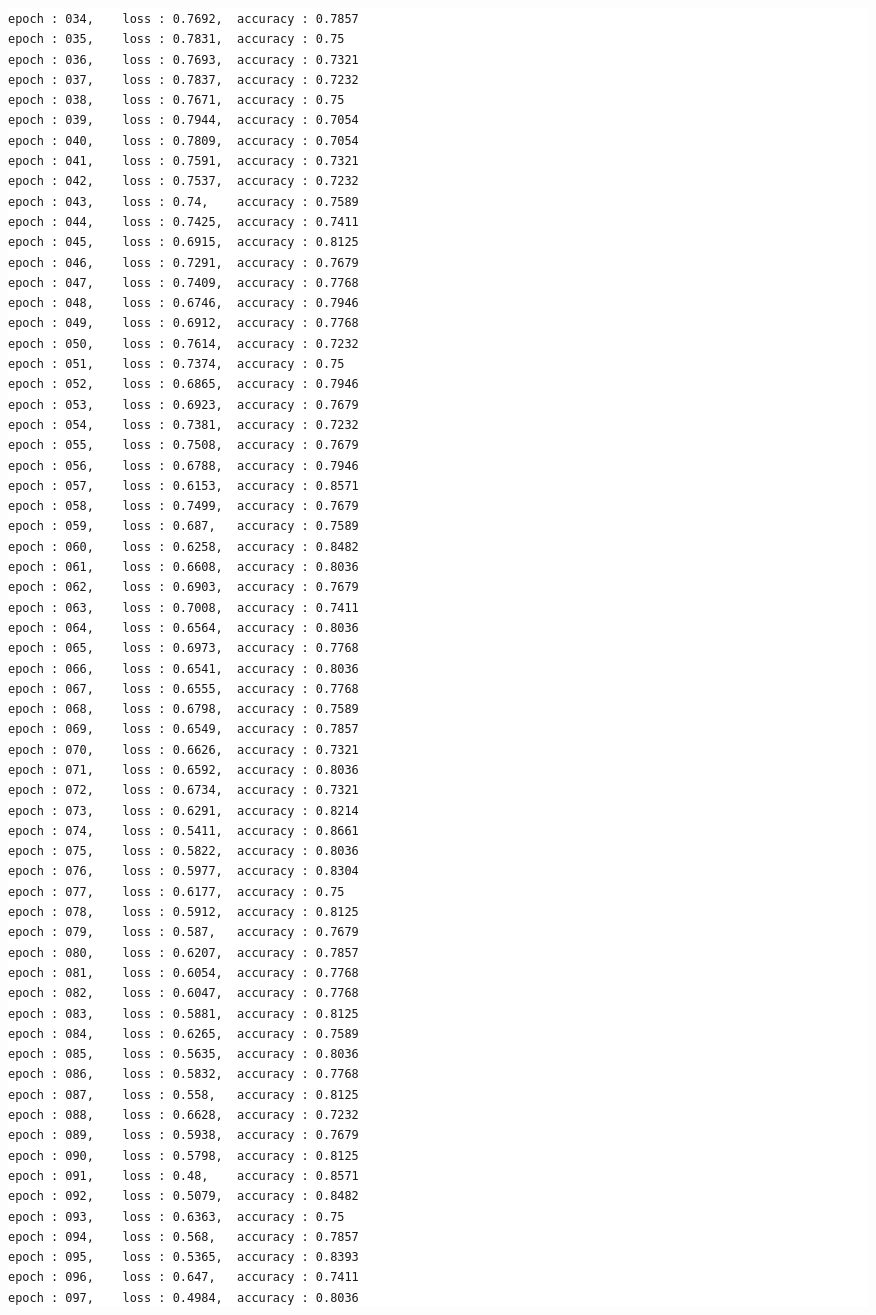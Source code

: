     epoch : 034, 	loss : 0.7692, 	accuracy : 0.7857
    epoch : 035, 	loss : 0.7831, 	accuracy : 0.75
    epoch : 036, 	loss : 0.7693, 	accuracy : 0.7321
    epoch : 037, 	loss : 0.7837, 	accuracy : 0.7232
    epoch : 038, 	loss : 0.7671, 	accuracy : 0.75
    epoch : 039, 	loss : 0.7944, 	accuracy : 0.7054
    epoch : 040, 	loss : 0.7809, 	accuracy : 0.7054
    epoch : 041, 	loss : 0.7591, 	accuracy : 0.7321
    epoch : 042, 	loss : 0.7537, 	accuracy : 0.7232
    epoch : 043, 	loss : 0.74, 	accuracy : 0.7589
    epoch : 044, 	loss : 0.7425, 	accuracy : 0.7411
    epoch : 045, 	loss : 0.6915, 	accuracy : 0.8125
    epoch : 046, 	loss : 0.7291, 	accuracy : 0.7679
    epoch : 047, 	loss : 0.7409, 	accuracy : 0.7768
    epoch : 048, 	loss : 0.6746, 	accuracy : 0.7946
    epoch : 049, 	loss : 0.6912, 	accuracy : 0.7768
    epoch : 050, 	loss : 0.7614, 	accuracy : 0.7232
    epoch : 051, 	loss : 0.7374, 	accuracy : 0.75
    epoch : 052, 	loss : 0.6865, 	accuracy : 0.7946
    epoch : 053, 	loss : 0.6923, 	accuracy : 0.7679
    epoch : 054, 	loss : 0.7381, 	accuracy : 0.7232
    epoch : 055, 	loss : 0.7508, 	accuracy : 0.7679
    epoch : 056, 	loss : 0.6788, 	accuracy : 0.7946
    epoch : 057, 	loss : 0.6153, 	accuracy : 0.8571
    epoch : 058, 	loss : 0.7499, 	accuracy : 0.7679
    epoch : 059, 	loss : 0.687, 	accuracy : 0.7589
    epoch : 060, 	loss : 0.6258, 	accuracy : 0.8482
    epoch : 061, 	loss : 0.6608, 	accuracy : 0.8036
    epoch : 062, 	loss : 0.6903, 	accuracy : 0.7679
    epoch : 063, 	loss : 0.7008, 	accuracy : 0.7411
    epoch : 064, 	loss : 0.6564, 	accuracy : 0.8036
    epoch : 065, 	loss : 0.6973, 	accuracy : 0.7768
    epoch : 066, 	loss : 0.6541, 	accuracy : 0.8036
    epoch : 067, 	loss : 0.6555, 	accuracy : 0.7768
    epoch : 068, 	loss : 0.6798, 	accuracy : 0.7589
    epoch : 069, 	loss : 0.6549, 	accuracy : 0.7857
    epoch : 070, 	loss : 0.6626, 	accuracy : 0.7321
    epoch : 071, 	loss : 0.6592, 	accuracy : 0.8036
    epoch : 072, 	loss : 0.6734, 	accuracy : 0.7321
    epoch : 073, 	loss : 0.6291, 	accuracy : 0.8214
    epoch : 074, 	loss : 0.5411, 	accuracy : 0.8661
    epoch : 075, 	loss : 0.5822, 	accuracy : 0.8036
    epoch : 076, 	loss : 0.5977, 	accuracy : 0.8304
    epoch : 077, 	loss : 0.6177, 	accuracy : 0.75
    epoch : 078, 	loss : 0.5912, 	accuracy : 0.8125
    epoch : 079, 	loss : 0.587, 	accuracy : 0.7679
    epoch : 080, 	loss : 0.6207, 	accuracy : 0.7857
    epoch : 081, 	loss : 0.6054, 	accuracy : 0.7768
    epoch : 082, 	loss : 0.6047, 	accuracy : 0.7768
    epoch : 083, 	loss : 0.5881, 	accuracy : 0.8125
    epoch : 084, 	loss : 0.6265, 	accuracy : 0.7589
    epoch : 085, 	loss : 0.5635, 	accuracy : 0.8036
    epoch : 086, 	loss : 0.5832, 	accuracy : 0.7768
    epoch : 087, 	loss : 0.558, 	accuracy : 0.8125
    epoch : 088, 	loss : 0.6628, 	accuracy : 0.7232
    epoch : 089, 	loss : 0.5938, 	accuracy : 0.7679
    epoch : 090, 	loss : 0.5798, 	accuracy : 0.8125
    epoch : 091, 	loss : 0.48, 	accuracy : 0.8571
    epoch : 092, 	loss : 0.5079, 	accuracy : 0.8482
    epoch : 093, 	loss : 0.6363, 	accuracy : 0.75
    epoch : 094, 	loss : 0.568, 	accuracy : 0.7857
    epoch : 095, 	loss : 0.5365, 	accuracy : 0.8393
    epoch : 096, 	loss : 0.647, 	accuracy : 0.7411
    epoch : 097, 	loss : 0.4984, 	accuracy : 0.8036